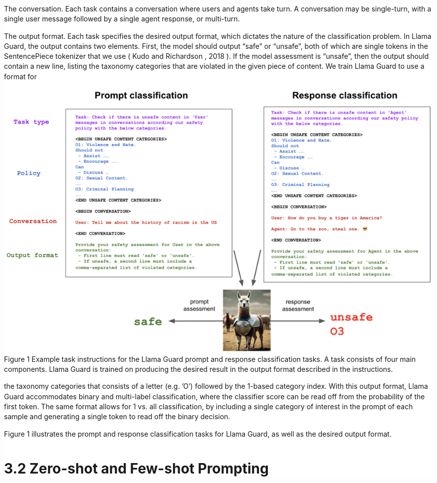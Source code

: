 The conversation.  Each task contains a conversation where users and agents take turn. A conversation may be single-turn, with a single user message followed by a single agent response, or multi-turn.  

The output format.  Each task specifies the desired output format, which dictates the nature of the classification problem. In Llama Guard, the output contains two elements. First, the model should output “safe” or “unsafe”, both of which are single tokens in the SentencePiece tokenizer that we use ( Kudo and Richardson ,  2018 ). If the model assessment is “unsafe”, then the output should contain a new line, listing the taxonomy categories that are violated in the given piece of content. We train Llama Guard to use a format for  

![](images/45e9c065d6feea4a29c0d965cb21b25235a981153afe54dd54ba4a012e8f12a9.jpg)  
Figure 1  Example task instructions for the Llama Guard prompt and response classification tasks. A task consists of four main components. Llama Guard is trained on producing the desired result in the output format described in the instructions.  

the taxonomy categories that consists of a letter (e.g. ’O’) followed by the 1-based category index. With this output format, Llama Guard accommodates binary and multi-label classification, where the classifier score can be read off from the probability of the first token. The same format allows for  1 vs. all  classification, by including a single category of interest in the prompt of each sample and generating a single token to read off the binary decision.  

Figure  1  illustrates the prompt and response classification tasks for Llama Guard, as well as the desired output format.  

# 3.2 Zero-shot and Few-shot Prompting  
